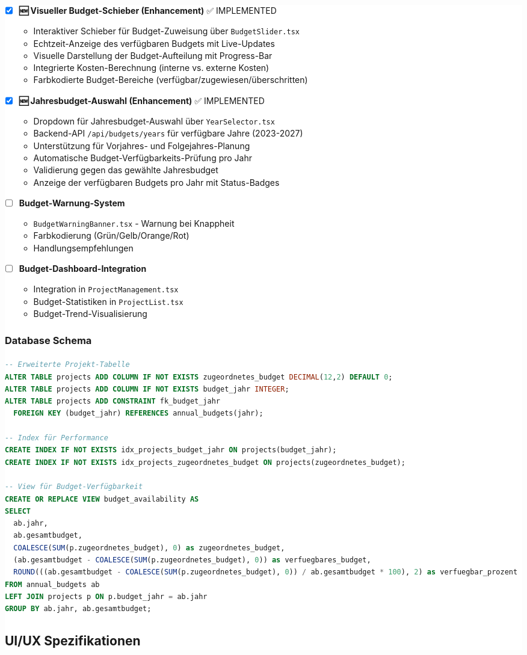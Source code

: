 - [x] **🆕 Visueller Budget-Schieber (Enhancement)** ✅ IMPLEMENTED
  - Interaktiver Schieber für Budget-Zuweisung über `BudgetSlider.tsx`
  - Echtzeit-Anzeige des verfügbaren Budgets mit Live-Updates
  - Visuelle Darstellung der Budget-Aufteilung mit Progress-Bar
  - Integrierte Kosten-Berechnung (interne vs. externe Kosten)
  - Farbkodierte Budget-Bereiche (verfügbar/zugewiesen/überschritten)
  
- [x] **🆕 Jahresbudget-Auswahl (Enhancement)** ✅ IMPLEMENTED
  - Dropdown für Jahresbudget-Auswahl über `YearSelector.tsx`
  - Backend-API `/api/budgets/years` für verfügbare Jahre (2023-2027)
  - Unterstützung für Vorjahres- und Folgejahres-Planung
  - Automatische Budget-Verfügbarkeits-Prüfung pro Jahr
  - Validierung gegen das gewählte Jahresbudget
  - Anzeige der verfügbaren Budgets pro Jahr mit Status-Badges
  
- [ ] **Budget-Warnung-System**
  - `BudgetWarningBanner.tsx` - Warnung bei Knappheit
  - Farbkodierung (Grün/Gelb/Orange/Rot)
  - Handlungsempfehlungen
  
- [ ] **Budget-Dashboard-Integration**
  - Integration in `ProjectManagement.tsx`
  - Budget-Statistiken in `ProjectList.tsx`
  - Budget-Trend-Visualisierung

### Database Schema
```sql
-- Erweiterte Projekt-Tabelle
ALTER TABLE projects ADD COLUMN IF NOT EXISTS zugeordnetes_budget DECIMAL(12,2) DEFAULT 0;
ALTER TABLE projects ADD COLUMN IF NOT EXISTS budget_jahr INTEGER;
ALTER TABLE projects ADD CONSTRAINT fk_budget_jahr 
  FOREIGN KEY (budget_jahr) REFERENCES annual_budgets(jahr);

-- Index für Performance
CREATE INDEX IF NOT EXISTS idx_projects_budget_jahr ON projects(budget_jahr);
CREATE INDEX IF NOT EXISTS idx_projects_zugeordnetes_budget ON projects(zugeordnetes_budget);

-- View für Budget-Verfügbarkeit
CREATE OR REPLACE VIEW budget_availability AS
SELECT 
  ab.jahr,
  ab.gesamtbudget,
  COALESCE(SUM(p.zugeordnetes_budget), 0) as zugeordnetes_budget,
  (ab.gesamtbudget - COALESCE(SUM(p.zugeordnetes_budget), 0)) as verfuegbares_budget,
  ROUND(((ab.gesamtbudget - COALESCE(SUM(p.zugeordnetes_budget), 0)) / ab.gesamtbudget * 100), 2) as verfuegbar_prozent
FROM annual_budgets ab
LEFT JOIN projects p ON p.budget_jahr = ab.jahr
GROUP BY ab.jahr, ab.gesamtbudget;
```

## UI/UX Spezifikationen
